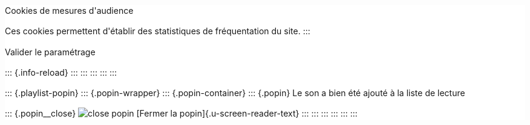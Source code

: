 Cookies de mesures d'audience

Ces cookies permettent d'établir des statistiques de fréquentation du
site.
:::

Valider le paramétrage

::: {.info-reload}
:::
:::
:::
:::
:::

::: {.playlist-popin}
::: {.popin-wrapper}
::: {.popin-container}
::: {.popin}
Le son a bien été ajouté à la liste de lecture

::: {.popin__close}
![close
popin](https://www.arteradio.com/sites/all/themes/artenew/public/static/svg/utils/cross-white.svg)
[Fermer la popin]{.u-screen-reader-text}
:::
:::
:::
:::
:::
:::

